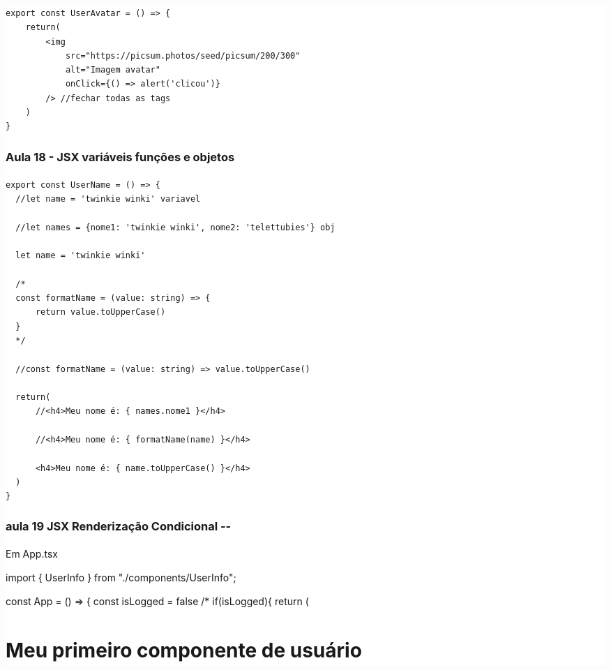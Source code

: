 ```
export const UserAvatar = () => {
    return(
        <img 
            src="https://picsum.photos/seed/picsum/200/300" 
            alt="Imagem avatar" 
            onClick={() => alert('clicou')}
        /> //fechar todas as tags
    )
}

```

### Aula 18 - JSX variáveis funções e objetos

```
export const UserName = () => {
  //let name = 'twinkie winki' variavel

  //let names = {nome1: 'twinkie winki', nome2: 'telettubies'} obj

  let name = 'twinkie winki'

  /*
  const formatName = (value: string) => {
      return value.toUpperCase()
  }
  */

  //const formatName = (value: string) => value.toUpperCase()

  return(
      //<h4>Meu nome é: { names.nome1 }</h4>

      //<h4>Meu nome é: { formatName(name) }</h4>

      <h4>Meu nome é: { name.toUpperCase() }</h4>
  )
}
```
### aula 19 JSX Renderização Condicional --

  Em App.tsx

  import { UserInfo } from "./components/UserInfo";

  const App = () => {
    const isLogged = false
    /*
    if(isLogged){
      return (
        <div>
          <h1>Meu primeiro componente de usuário</h1>
    